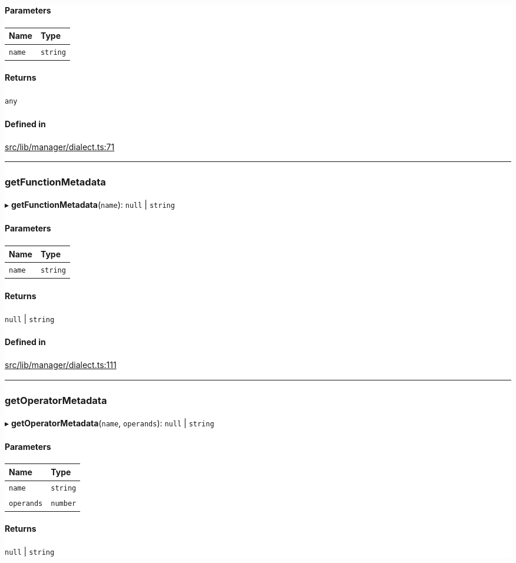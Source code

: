#### Parameters

| Name | Type |
| :------ | :------ |
| `name` | `string` |

#### Returns

`any`

#### Defined in

[src/lib/manager/dialect.ts:71](https://github.com/FlavioLionelRita/lambdaorm/blob/15e828d/src/lib/manager/dialect.ts#L71)

___

### getFunctionMetadata

▸ **getFunctionMetadata**(`name`): ``null`` \| `string`

#### Parameters

| Name | Type |
| :------ | :------ |
| `name` | `string` |

#### Returns

``null`` \| `string`

#### Defined in

[src/lib/manager/dialect.ts:111](https://github.com/FlavioLionelRita/lambdaorm/blob/15e828d/src/lib/manager/dialect.ts#L111)

___

### getOperatorMetadata

▸ **getOperatorMetadata**(`name`, `operands`): ``null`` \| `string`

#### Parameters

| Name | Type |
| :------ | :------ |
| `name` | `string` |
| `operands` | `number` |

#### Returns

``null`` \| `string`
